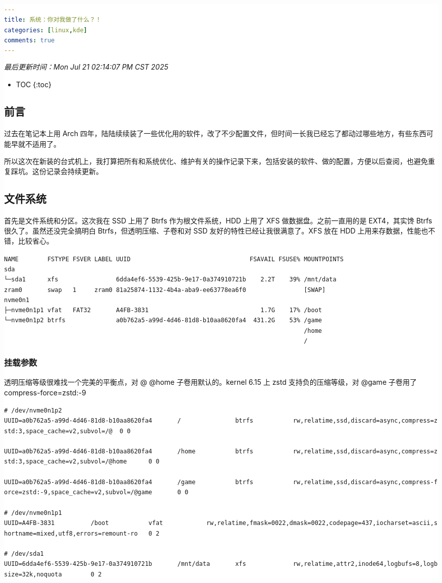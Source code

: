 ```yaml
---
title: 系统：你对我做了什么？！
categories: [linux,kde]
comments: true
---
```


*最后更新时间：Mon Jul 21 02:14:07 PM CST 2025*

* TOC
{:toc}
## 前言

过去在笔记本上用 Arch 四年，陆陆续续装了一些优化用的软件，改了不少配置文件，但时间一长我已经忘了都动过哪些地方，有些东西可能早就不适用了。

所以这次在新装的台式机上，我打算把所有和系统优化、维护有关的操作记录下来，包括安装的软件、做的配置，方便以后查阅，也避免重复踩坑。这份记录会持续更新。

## 文件系统

首先是文件系统和分区。这次我在 SSD 上用了 Btrfs 作为根文件系统，HDD 上用了 XFS 做数据盘。之前一直用的是 EXT4，其实馋 Btrfs 很久了。虽然还没完全搞明白 Btrfs，但透明压缩、子卷和对 SSD 友好的特性已经让我很满意了。XFS 放在 HDD 上用来存数据，性能也不错，比较省心。

```
NAME        FSTYPE FSVER LABEL UUID                                 FSAVAIL FSUSE% MOUNTPOINTS
sda                                                                                
└─sda1      xfs                6dda4ef6-5539-425b-9e17-0a374910721b    2.2T    39% /mnt/data
zram0       swap   1     zram0 81a25874-1132-4b4a-aba9-ee63778ea6f0                [SWAP]
nvme0n1                                                                            
├─nvme0n1p1 vfat   FAT32       A4FB-3831                               1.7G    17% /boot
└─nvme0n1p2 btrfs              a0b762a5-a99d-4d46-81d8-b10aa8620fa4  431.2G    53% /game
                                                                                   /home
                                                                                   /
```

### 挂载参数

透明压缩等级很难找一个完美的平衡点，对 @ @home 子卷用默认的。kernel 6.15 上 zstd 支持负的压缩等级，对 @game 子卷用了 compress-force=zstd:-9

```
# /dev/nvme0n1p2
UUID=a0b762a5-a99d-4d46-81d8-b10aa8620fa4       /               btrfs           rw,relatime,ssd,discard=async,compress=zstd:3,space_cache=v2,subvol=/@  0 0

UUID=a0b762a5-a99d-4d46-81d8-b10aa8620fa4       /home           btrfs           rw,relatime,ssd,discard=async,compress=zstd:3,space_cache=v2,subvol=/@home      0 0

UUID=a0b762a5-a99d-4d46-81d8-b10aa8620fa4       /game           btrfs           rw,relatime,ssd,discard=async,compress-force=zstd:-9,space_cache=v2,subvol=/@game       0 0

# /dev/nvme0n1p1
UUID=A4FB-3831          /boot           vfat            rw,relatime,fmask=0022,dmask=0022,codepage=437,iocharset=ascii,shortname=mixed,utf8,errors=remount-ro   0 2

# /dev/sda1
UUID=6dda4ef6-5539-425b-9e17-0a374910721b       /mnt/data       xfs             rw,relatime,attr2,inode64,logbufs=8,logbsize=32k,noquota        0 2
```
